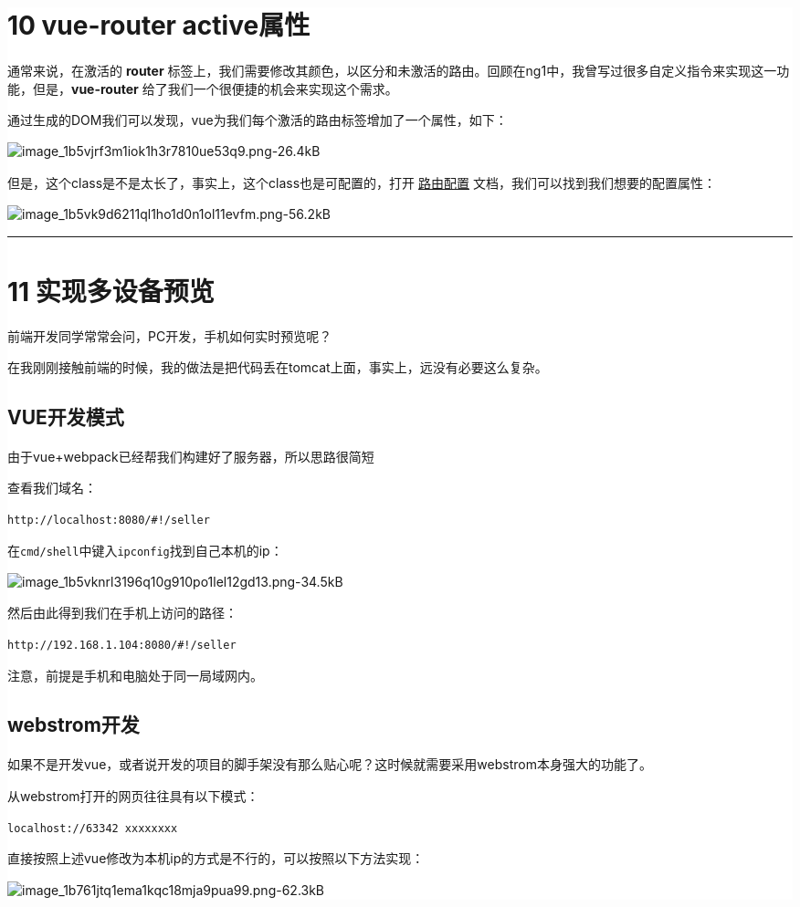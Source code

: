 
# 10 vue-router active属性

通常来说，在激活的 **router** 标签上，我们需要修改其颜色，以区分和未激活的路由。回顾在ng1中，我曾写过很多自定义指令来实现这一功能，但是，**vue-router** 给了我们一个很便捷的机会来实现这个需求。

通过生成的DOM我们可以发现，vue为我们每个激活的路由标签增加了一个属性，如下：

![image_1b5vjrf3m1iok1h3r7810ue53q9.png-26.4kB][46]

但是，这个class是不是太长了，事实上，这个class也是可配置的，打开 [路由配置][47] 文档，我们可以找到我们想要的配置属性：

![image_1b5vk9d6211ql1ho1d0n1ol11evfm.png-56.2kB][48]


---

# 11 实现多设备预览

前端开发同学常常会问，PC开发，手机如何实时预览呢？

在我刚刚接触前端的时候，我的做法是把代码丢在tomcat上面，事实上，远没有必要这么复杂。

## VUE开发模式

由于vue+webpack已经帮我们构建好了服务器，所以思路很简短

查看我们域名：
```
http://localhost:8080/#!/seller
```
在`cmd/shell`中键入`ipconfig`找到自己本机的ip：

![image_1b5vknrl3196q10g910po1lel12gd13.png-34.5kB][49]

然后由此得到我们在手机上访问的路径：

```
http://192.168.1.104:8080/#!/seller
```
注意，前提是手机和电脑处于同一局域网内。

## webstrom开发

如果不是开发vue，或者说开发的项目的脚手架没有那么贴心呢？这时候就需要采用webstrom本身强大的功能了。

从webstrom打开的网页往往具有以下模式：
```
localhost://63342 xxxxxxxx
```
直接按照上述vue修改为本机ip的方式是不行的，可以按照以下方法实现：

![image_1b761jtq1ema1kqc18mja9pua99.png-62.3kB][50]


  [1]: https://docs.angularjs.org/
  [2]: http://cn.vuejs.org/
  [3]: https://cn.vuejs.org/images/components.png
  [4]: http://static.zybuluo.com/a472590061/qshobbnz0y1kat2sbc0ix8td/image_1b5uab3k6g227i41an5mp6u62a.png
  [5]: http://static.zybuluo.com/a472590061/ua7b8rkpqzl92qwbo26kzamr/image_1b5u9is1868f2iq5ch1r9715lgm.png
  [6]: http://static.zybuluo.com/a472590061/sauinmt6o4wrj50d1za9txvj/image_1b5ua640q7ti135lgncs0usqc13.png
  [7]: http://static.zybuluo.com/a472590061/clj6t4i09n089nuazeebp00d/image_1b5ua9r9eqt21cgocvb2371l4a1t.png
  [8]: http://eslint.org/docs/rules/semi
  [9]: http://static.zybuluo.com/a472590061/uzsw375kx1d06tstq6zqmkgl/image_1b5uacspsvs4f0f2s71rk71ccq2n.png
  [10]: http://static.zybuluo.com/a472590061/rubuniscvkoc97x86x2zr16o/image_1b5uakob31321m8d69ooe7t3i3h.png
  [11]: http://eslint.org/docs/rules/indent
  [12]: http://static.zybuluo.com/a472590061/9uzhw782hffl8uh1yzh71nlo/image_1b5uauugrgmj12gee36hef1a3m3u.png
  [13]: http://static.zybuluo.com/a472590061/96r20kzcb86dtrwewt9ngv7m/image_1b5uaeoib1uslo471rt61fig1q2d34.png
  [14]: http://static.zybuluo.com/a472590061/q17x428bl5w3fwlxxg27jzzd/image_1b5ub2t411dr1hfd8en12mlda34b.png
  [15]: http://static.zybuluo.com/a472590061/5v48zxvnlo7wvpc4zf4v2qoj/image_1b5ub8jmslrp1lh8ktd1gte1hn4o.png
  [16]: http://static.zybuluo.com/a472590061/uzdv8rafjdypicw2hx77mvtp/image_1b5ubcs3pc1h9f6eglv1g5955.png
  [17]: http://static.zybuluo.com/a472590061/61kt9apaecxmsctkd4qao60l/image_1b5ubv61n19ebbfmcagorjenq5i.png
  [18]: http://static.zybuluo.com/a472590061/aelwn0mpbduq7u5cxlvyi7l9/image_1b5uc7lr3janh4liqduvk3sf5v.png
  [19]: https://github.com/shama/stylus-loader
  [20]: http://static.zybuluo.com/a472590061/0xoxawnlg0vjmi9j3jx05920/image_1b5ucv61n1769190p1iidrl91ui66c.png
  [21]: http://static.zybuluo.com/a472590061/gegfr6zn44szsamhz4j4dc4m/image_1b5ud1kdek2l1llk1leu6n31mj06p.png
  [22]: http://static.zybuluo.com/a472590061/pbvai15n7qjkhysahm9elzqx/image_1b5udg8go1lq0dlg1mmn9urfif76.png
  [23]: http://static.zybuluo.com/a472590061/q3jhsn6skpldo714myciyoon/image_1b5udjb00h316ke15i118t91u317j.png
  [24]: http://static.zybuluo.com/a472590061/9677i8lnhsq6e30nrrjzbanr/image_1b5udsh19kpm16sa1rkt1pld1t3880.png
  [25]: http://static.zybuluo.com/a472590061/tcc3m3216w3bzbbl2t09763o/image_1b5uesa4v134gfsabvovgadvc8d.png
  [26]: http://static.zybuluo.com/a472590061/0ejpoj0aczq1f20h4kb0jcrd/image_1b5ugk37sjta1u3bn2imsk1qnt97.png
  [27]: http://static.zybuluo.com/a472590061/x0yal7mxw1p95k7veoggo6re/image_1b5ufs3en136tl93jeb1l6l5q8q.png
  [28]: https://github.com/vuejs/vue-router/tree/1.0/docs/zh-cn
  [29]: https://github.com/vuejs/vue-router/blob/1.0/docs/zh-cn/installation.md
  [30]: https://github.com/vuejs/vue-router/blob/1.0/docs/zh-cn/basic.md
  [31]: https://github.com/vuejs/vue-router/blob/1.0/docs/zh-cn/nested.md
  [32]: https://github.com/vuejs/vue-router/blob/1.0/docs/zh-cn/route.md
  [33]: https://github.com/vuejs/vue-router/blob/1.0/docs/zh-cn/named.md
  [34]: https://github.com/vuejs/vue-router/blob/1.0/docs/zh-cn/options.md
  [35]: https://github.com/vuejs/vue-router/blob/1.0/docs/zh-cn/view.md
  [36]: https://github.com/vuejs/vue-router/blob/1.0/docs/zh-cn/link.md
  [37]: https://github.com/vuejs/vue-router/blob/1.0/docs/zh-cn/lazy.md
  [38]: https://github.com/vuejs/vue-router/blob/1.0/docs/zh-cn/pipeline/README.md
  [39]: https://github.com/vuejs/vue-router/blob/1.0/docs/zh-cn/api/README.md
  [40]: http://static.zybuluo.com/a472590061/pk6b15mf77a1wjsqs3o14pf2/image_1b5ujnee97qmbgl14t516sicu89k.png
  [41]: http://static.zybuluo.com/a472590061/hj04tyxaef6v3c8xnk5l6mhe/image_1b5uk2qodqvh1c3abdc1m3g1sota1.png
  [42]: http://static.zybuluo.com/a472590061/06kz565yn7ufxgtrzal4crtt/image_1b5ungk88vp11uhf1gso9ki1d4b9.png
  [43]: http://static.zybuluo.com/a472590061/84pviw3i6nthkkvs010pqgho/image_1b5unlu651bpc10a237rmbaqoum.png
  [44]: http://static.zybuluo.com/a472590061/eyi8mcfqsgexla8w1g5w8p7l/image_1b5uno86kgiurc31skb17i81td913.png
  [45]: http://static.zybuluo.com/a472590061/qlihse7i6f1jdx0ysy86vl9d/image_1b5unru161os1s0lbr845t1r201g.png
  [46]: http://static.zybuluo.com/a472590061/152fotaya05pfvc3m1ns6e2j/image_1b5vjrf3m1iok1h3r7810ue53q9.png
  [47]: https://github.com/vuejs/vue-router/blob/1.0/docs/zh-cn/options.md
  [48]: http://static.zybuluo.com/a472590061/p6p9pp1wm6xwjuqrxboqot7l/image_1b5vk9d6211ql1ho1d0n1ol11evfm.png
  [49]: http://static.zybuluo.com/a472590061/b9c3vah7cueylnrjcjhev32d/image_1b5vknrl3196q10g910po1lel12gd13.png
  [50]: http://static.zybuluo.com/a472590061/odi5a4ngwyuq7b4m9dbtx7lv/image_1b761jtq1ema1kqc18mja9pua99.png